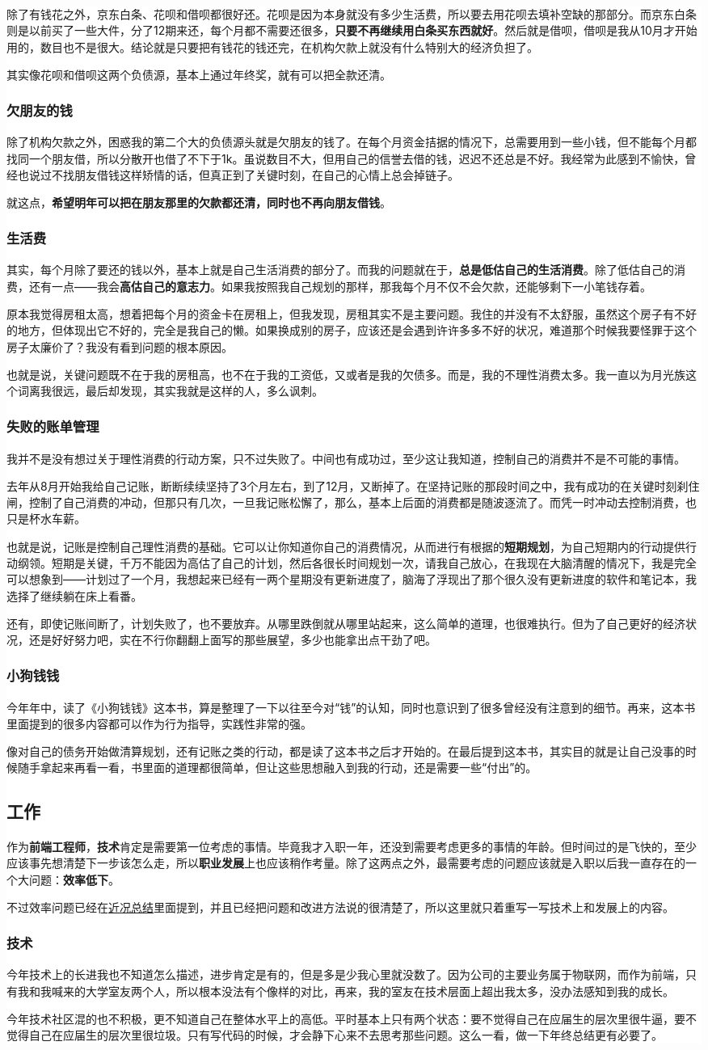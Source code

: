 除了有钱花之外，京东白条、花呗和借呗都很好还。花呗是因为本身就没有多少生活费，所以要去用花呗去填补空缺的那部分。而京东白条则是以前买了一些大件，分了12期来还，每个月都不需要还很多，**只要不再继续用白条买东西就好**。然后就是借呗，借呗是我从10月才开始用的，数目也不是很大。结论就是只要把有钱花的钱还完，在机构欠款上就没有什么特别大的经济负担了。

其实像花呗和借呗这两个负债源，基本上通过年终奖，就有可以把全款还清。

### 欠朋友的钱

除了机构欠款之外，困惑我的第二个大的负债源头就是欠朋友的钱了。在每个月资金拮据的情况下，总需要用到一些小钱，但不能每个月都找同一个朋友借，所以分散开也借了不下于1k。虽说数目不大，但用自己的信誉去借的钱，迟迟不还总是不好。我经常为此感到不愉快，曾经也说过不找朋友借钱这样矫情的话，但真正到了关键时刻，在自己的心情上总会掉链子。

就这点，**希望明年可以把在朋友那里的欠款都还清，同时也不再向朋友借钱**。

### 生活费

其实，每个月除了要还的钱以外，基本上就是自己生活消费的部分了。而我的问题就在于，**总是低估自己的生活消费**。除了低估自己的消费，还有一点——我会**高估自己的意志力**。如果我按照我自己规划的那样，那我每个月不仅不会欠款，还能够剩下一小笔钱存着。

原本我觉得房租太高，想着把每个月的资金卡在房租上，但我发现，房租其实不是主要问题。我住的并没有不太舒服，虽然这个房子有不好的地方，但体现出它不好的，完全是我自己的懒。如果换成别的房子，应该还是会遇到许许多多不好的状况，难道那个时候我要怪罪于这个房子太廉价了？我没有看到问题的根本原因。

也就是说，关键问题既不在于我的房租高，也不在于我的工资低，又或者是我的欠债多。而是，我的不理性消费太多。我一直以为月光族这个词离我很远，最后却发现，其实我就是这样的人，多么讽刺。

### 失败的账单管理

我并不是没有想过关于理性消费的行动方案，只不过失败了。中间也有成功过，至少这让我知道，控制自己的消费并不是不可能的事情。

去年从8月开始我给自己记账，断断续续坚持了3个月左右，到了12月，又断掉了。在坚持记账的那段时间之中，我有成功的在关键时刻刹住闸，控制了自己消费的冲动，但那只有几次，一旦我记账松懈了，那么，基本上后面的消费都是随波逐流了。而凭一时冲动去控制消费，也只是杯水车薪。

也就是说，记账是控制自己理性消费的基础。它可以让你知道你自己的消费情况，从而进行有根据的**短期规划**，为自己短期内的行动提供行动纲领。短期是关键，千万不能因为高估了自己的计划，然后各很长时间规划一次，请我自己放心，在我现在大脑清醒的情况下，我是完全可以想象到——计划过了一个月，我想起来已经有一两个星期没有更新进度了，脑海了浮现出了那个很久没有更新进度的软件和笔记本，我选择了继续躺在床上看番。

还有，即使记账间断了，计划失败了，也不要放弃。从哪里跌倒就从哪里站起来，这么简单的道理，也很难执行。但为了自己更好的经济状况，还是好好努力吧，实在不行你翻翻上面写的那些展望，多少也能拿出点干劲了吧。

### 小狗钱钱

今年年中，读了《小狗钱钱》这本书，算是整理了一下以往至今对“钱”的认知，同时也意识到了很多曾经没有注意到的细节。再来，这本书里面提到的很多内容都可以作为行为指导，实践性非常的强。

像对自己的债务开始做清算规划，还有记账之类的行动，都是读了这本书之后才开始的。在最后提到这本书，其实目的就是让自己没事的时候随手拿起来再看一看，书里面的道理都很简单，但让这些思想融入到我的行动，还是需要一些“付出”的。

## 工作

作为**前端工程师**，**技术**肯定是需要第一位考虑的事情。毕竟我才入职一年，还没到需要考虑更多的事情的年龄。但时间过的是飞快的，至少应该事先想清楚下一步该怎么走，所以**职业发展**上也应该稍作考量。除了这两点之外，最需要考虑的问题应该就是入职以后我一直存在的一个大问题：**效率低下**。

不过效率问题已经在[近况总结](https://ikundefined.github.io/2019/12/27/18.近况总结-191227/#效率)里面提到，并且已经把问题和改进方法说的很清楚了，所以这里就只着重写一写技术上和发展上的内容。

### 技术

今年技术上的长进我也不知道怎么描述，进步肯定是有的，但是多是少我心里就没数了。因为公司的主要业务属于物联网，而作为前端，只有我和我喊来的大学室友两个人，所以根本没法有个像样的对比，再来，我的室友在技术层面上超出我太多，没办法感知到我的成长。

今年技术社区混的也不积极，更不知道自己在整体水平上的高低。平时基本上只有两个状态：要不觉得自己在应届生的层次里很牛逼，要不觉得自己在应届生的层次里很垃圾。只有写代码的时候，才会静下心来不去思考那些问题。这么一看，做一下年终总结更有必要了。
